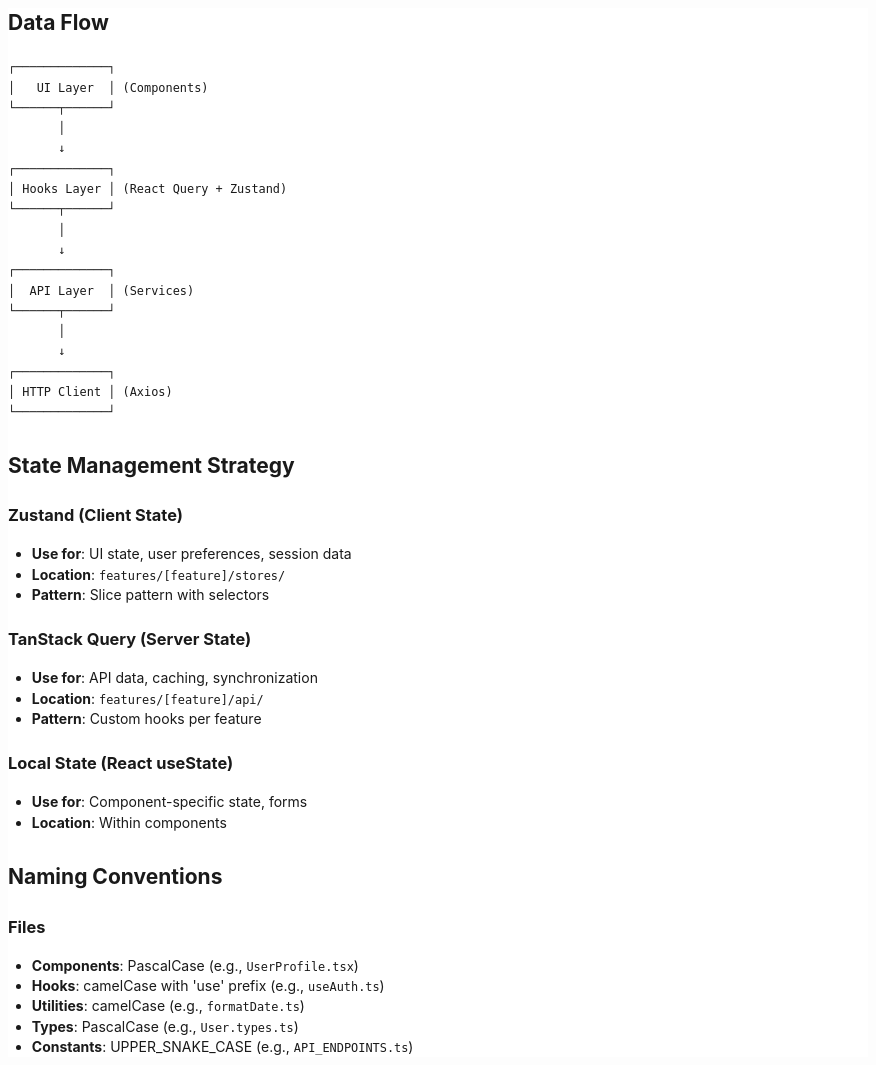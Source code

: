## Data Flow

```
┌─────────────┐
│   UI Layer  │ (Components)
└──────┬──────┘
       │
       ↓
┌─────────────┐
│ Hooks Layer │ (React Query + Zustand)
└──────┬──────┘
       │
       ↓
┌─────────────┐
│  API Layer  │ (Services)
└──────┬──────┘
       │
       ↓
┌─────────────┐
│ HTTP Client │ (Axios)
└─────────────┘
```

## State Management Strategy

### Zustand (Client State)

- **Use for**: UI state, user preferences, session data
- **Location**: `features/[feature]/stores/`
- **Pattern**: Slice pattern with selectors

### TanStack Query (Server State)

- **Use for**: API data, caching, synchronization
- **Location**: `features/[feature]/api/`
- **Pattern**: Custom hooks per feature

### Local State (React useState)

- **Use for**: Component-specific state, forms
- **Location**: Within components

## Naming Conventions

### Files

- **Components**: PascalCase (e.g., `UserProfile.tsx`)
- **Hooks**: camelCase with 'use' prefix (e.g., `useAuth.ts`)
- **Utilities**: camelCase (e.g., `formatDate.ts`)
- **Types**: PascalCase (e.g., `User.types.ts`)
- **Constants**: UPPER_SNAKE_CASE (e.g., `API_ENDPOINTS.ts`)
